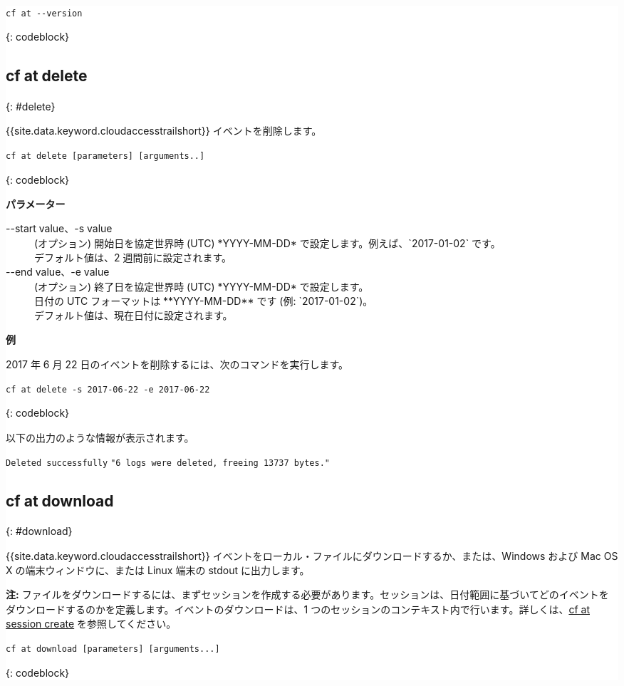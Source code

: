 ```
cf at --version
```
{: codeblock}


## cf at delete
{: #delete}

{{site.data.keyword.cloudaccesstrailshort}} イベントを削除します。

```
cf at delete [parameters] [arguments..]
```
{: codeblock}

**パラメーター**

<dl>
  <dt>--start value、-s value</dt>
  <dd>(オプション) 開始日を協定世界時 (UTC) *YYYY-MM-DD* で設定します。例えば、`2017-01-02` です。<br>デフォルト値は、2 週間前に設定されます。
  </dd>
  
  <dt>--end value、-e value</dt>
  <dd>(オプション) 終了日を協定世界時 (UTC) *YYYY-MM-DD* で設定します。<br>日付の UTC フォーマットは **YYYY-MM-DD** です (例: `2017-01-02`)。<br>デフォルト値は、現在日付に設定されます。
  </dd>
  
</dl>

**例**

2017 年 6 月 22 日のイベントを削除するには、次のコマンドを実行します。
```
cf at delete -s 2017-06-22 -e 2017-06-22
```
{: codeblock}

以下の出力のような情報が表示されます。

`Deleted successfully`
`"6 logs were deleted, freeing 13737 bytes."`


## cf at download
{: #download}

{{site.data.keyword.cloudaccesstrailshort}} イベントをローカル・ファイルにダウンロードするか、または、Windows および Mac OS X の端末ウィンドウに、または Linux 端末の stdout に出力します。 

**注:** ファイルをダウンロードするには、まずセッションを作成する必要があります。セッションは、日付範囲に基づいてどのイベントをダウンロードするのかを定義します。イベントのダウンロードは、1 つのセッションのコンテキスト内で行います。詳しくは、[cf at session create](/docs/services/CloudActivityTracker/reference/at_cli.html#session_create) を参照してください。

```
cf at download [parameters] [arguments...]
```
{: codeblock}
